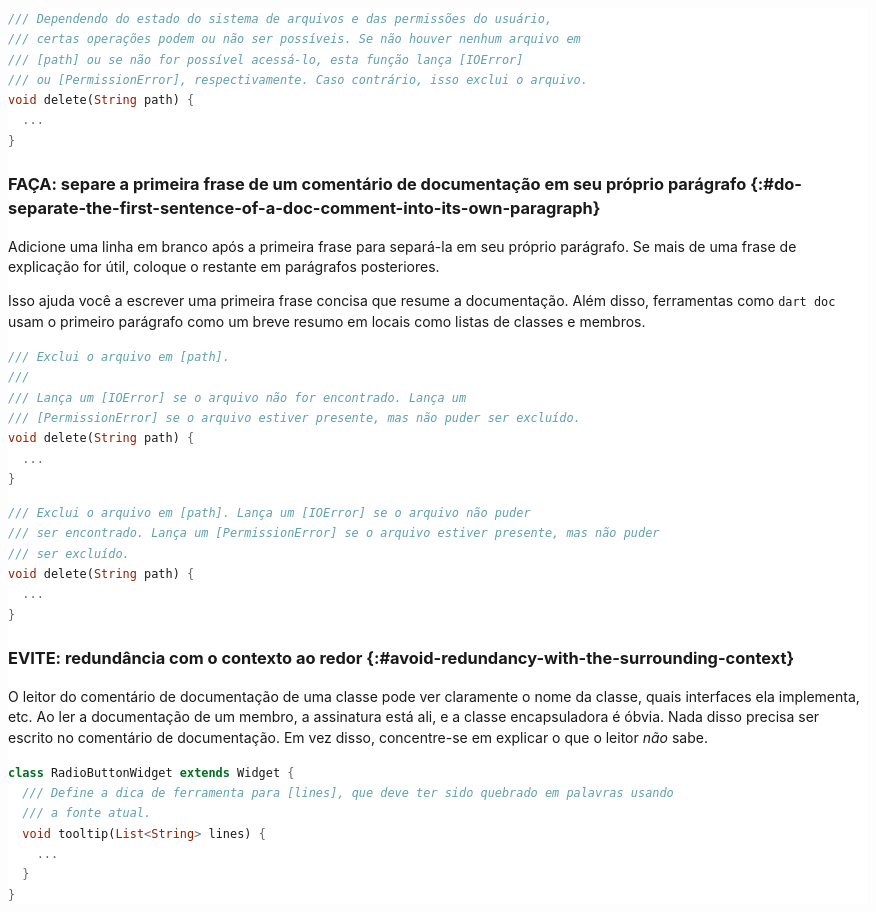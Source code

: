 <?code-excerpt "docs_bad.dart (first-sentence)"?>
```dart tag=bad
/// Dependendo do estado do sistema de arquivos e das permissões do usuário,
/// certas operações podem ou não ser possíveis. Se não houver nenhum arquivo em
/// [path] ou se não for possível acessá-lo, esta função lança [IOError]
/// ou [PermissionError], respectivamente. Caso contrário, isso exclui o arquivo.
void delete(String path) {
  ...
}
```

### FAÇA: separe a primeira frase de um comentário de documentação em seu próprio parágrafo {:#do-separate-the-first-sentence-of-a-doc-comment-into-its-own-paragraph}

Adicione uma linha em branco após a primeira frase para separá-la em seu próprio
parágrafo. Se mais de uma frase de explicação for útil, coloque o
restante em parágrafos posteriores.

Isso ajuda você a escrever uma primeira frase concisa que resume a documentação.
Além disso, ferramentas como `dart doc` usam o primeiro parágrafo como um breve resumo em locais
como listas de classes e membros.

<?code-excerpt "docs_good.dart (first-sentence-a-paragraph)"?>
```dart tag=good
/// Exclui o arquivo em [path].
///
/// Lança um [IOError] se o arquivo não for encontrado. Lança um
/// [PermissionError] se o arquivo estiver presente, mas não puder ser excluído.
void delete(String path) {
  ...
}
```

<?code-excerpt "docs_bad.dart (first-sentence-a-paragraph)"?>
```dart tag=bad
/// Exclui o arquivo em [path]. Lança um [IOError] se o arquivo não puder
/// ser encontrado. Lança um [PermissionError] se o arquivo estiver presente, mas não puder
/// ser excluído.
void delete(String path) {
  ...
}
```

### EVITE: redundância com o contexto ao redor {:#avoid-redundancy-with-the-surrounding-context}

O leitor do comentário de documentação de uma classe pode ver claramente o nome da classe, quais
interfaces ela implementa, etc. Ao ler a documentação de um membro, a assinatura está
ali, e a classe encapsuladora é óbvia. Nada disso precisa ser
escrito no comentário de documentação. Em vez disso, concentre-se em explicar o que o leitor
*não* sabe.

<?code-excerpt "docs_good.dart (redundant)"?>
```dart tag=good
class RadioButtonWidget extends Widget {
  /// Define a dica de ferramenta para [lines], que deve ter sido quebrado em palavras usando
  /// a fonte atual.
  void tooltip(List<String> lines) {
    ...
  }
}
```


[`dart doc`]: /tools/dart-doc
[docs]: {{site.dart-api}}
[markdown]: https://daringfireball.net/projects/markdown/
[markdown package.]: {{site.pub-pkg}}/markdown